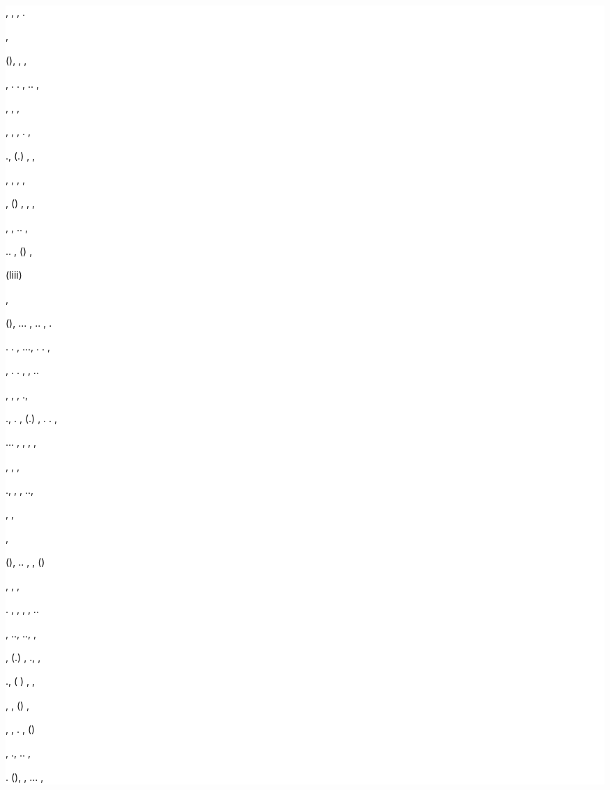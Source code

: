 , , , .

,

(), , ,

, . . , .. ,

, , ,

, , , . ,

., (.) , ,

, , , ,

, () , , ,

, , .. ,

.. , () ,

(liii)

,

(), ... , .. , .

. . , ..., . . ,

, . . , , ..

, , , .,

., . , (.) , . . ,

... , , , ,

, , ,

., , , ..,

, ,

,

(), .. , , ()

, , ,

. , , , , ..

, .., .., ,

, (.) , ., ,

., ( ) , ,

, , () ,

, , . , ()

, ., .. ,

. (), , ... ,
